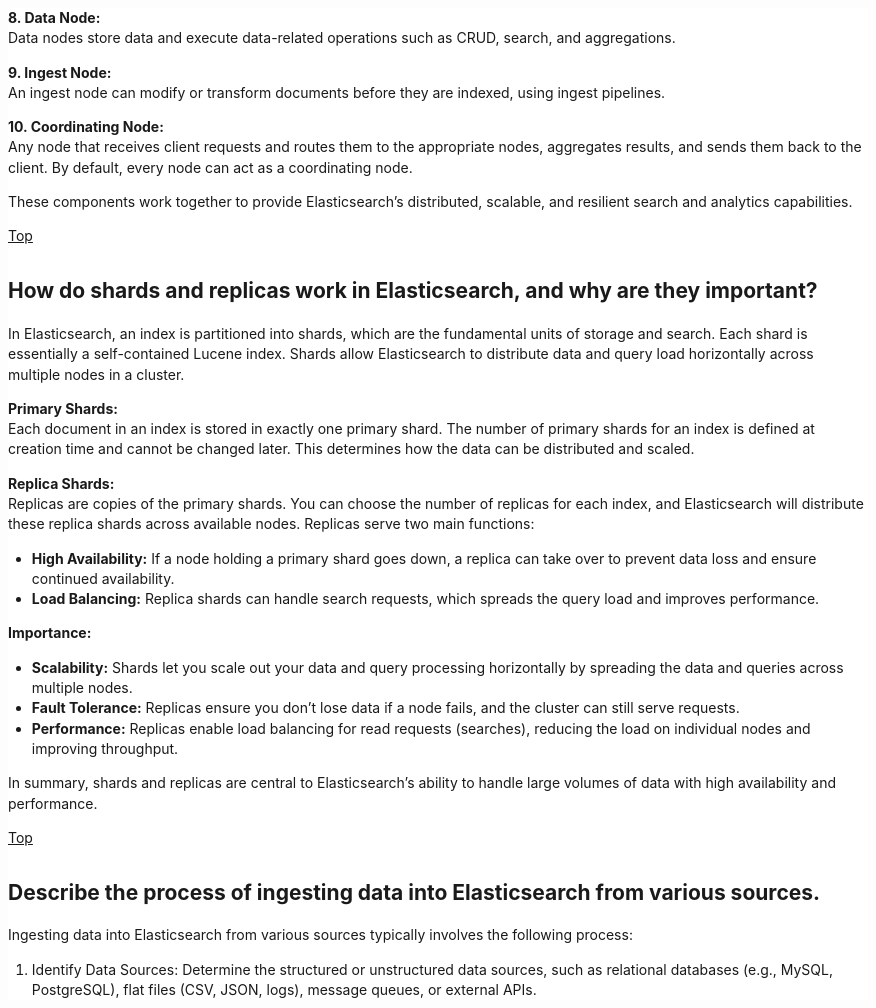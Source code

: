 **8. Data Node:**  
Data nodes store data and execute data-related operations such as CRUD, search, and aggregations.

**9. Ingest Node:**  
An ingest node can modify or transform documents before they are indexed, using ingest pipelines.

**10. Coordinating Node:**  
Any node that receives client requests and routes them to the appropriate nodes, aggregates results, and sends them back to the client. By default, every node can act as a coordinating node.

These components work together to provide Elasticsearch’s distributed, scalable, and resilient search and analytics capabilities.

[Top](#top)

## How do shards and replicas work in Elasticsearch, and why are they important?
In Elasticsearch, an index is partitioned into shards, which are the fundamental units of storage and search. Each shard is essentially a self-contained Lucene index. Shards allow Elasticsearch to distribute data and query load horizontally across multiple nodes in a cluster.

**Primary Shards:**  
Each document in an index is stored in exactly one primary shard. The number of primary shards for an index is defined at creation time and cannot be changed later. This determines how the data can be distributed and scaled.

**Replica Shards:**  
Replicas are copies of the primary shards. You can choose the number of replicas for each index, and Elasticsearch will distribute these replica shards across available nodes. Replicas serve two main functions:
- **High Availability:** If a node holding a primary shard goes down, a replica can take over to prevent data loss and ensure continued availability.
- **Load Balancing:** Replica shards can handle search requests, which spreads the query load and improves performance.

**Importance:**
- **Scalability:** Shards let you scale out your data and query processing horizontally by spreading the data and queries across multiple nodes.
- **Fault Tolerance:** Replicas ensure you don’t lose data if a node fails, and the cluster can still serve requests.
- **Performance:** Replicas enable load balancing for read requests (searches), reducing the load on individual nodes and improving throughput.

In summary, shards and replicas are central to Elasticsearch’s ability to handle large volumes of data with high availability and performance.

[Top](#top)

## Describe the process of ingesting data into Elasticsearch from various sources.
Ingesting data into Elasticsearch from various sources typically involves the following process:

1. Identify Data Sources: Determine the structured or unstructured data sources, such as relational databases (e.g., MySQL, PostgreSQL), flat files (CSV, JSON, logs), message queues, or external APIs.
